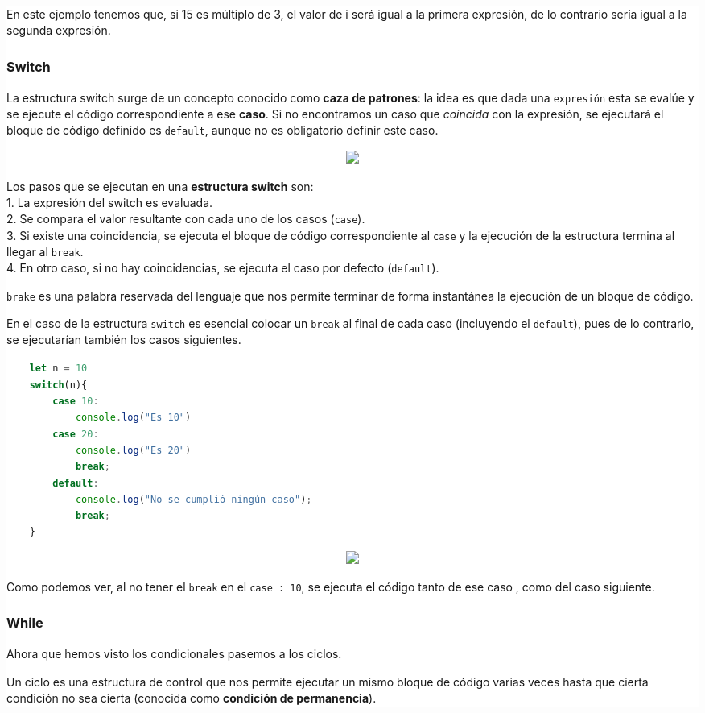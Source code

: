 En este ejemplo tenemos que, si 15 es múltiplo de 3, el valor de i será igual a la primera expresión, de lo contrario sería igual a la segunda expresión.

### Switch

La estructura switch surge de un concepto conocido como **caza de patrones**: la idea es que dada una `expresión` esta se evalúe y se ejecute el código correspondiente a ese **caso**. Si no encontramos un caso que *coincida* con la expresión, se ejecutará el bloque de código definido es `default`, aunque no es obligatorio definir este caso.

<p align="center">
    <img src="./img/js/switch.png">
</p>

Los pasos que se ejecutan en una **estructura switch** son:  
    1. La expresión del switch es evaluada.  
    2. Se compara el valor resultante con cada uno de los casos (`case`).  
    3. Si existe una coincidencia, se ejecuta el bloque de código correspondiente al `case` y la ejecución de la estructura termina al llegar al `break`.  
    4. En otro caso, si no hay coincidencias, se ejecuta el caso por defecto (`default`).  

`brake` es una palabra reservada del lenguaje que nos permite terminar de forma instantánea la ejecución de un bloque de código.

En el caso de la estructura `switch` es esencial colocar un `break` al final de cada caso (incluyendo el `default`), pues de lo contrario, se ejecutarían también los casos siguientes.

```javascript
    let n = 10
    switch(n){
        case 10:
            console.log("Es 10")
        case 20:
            console.log("Es 20")
            break;
        default:
            console.log("No se cumplió ningún caso");
            break;
    }
```

<p align="center">
    <img src="./img/js/switch2.png">
</p>

Como podemos ver, al no tener el `break` en el `case : 10`, se ejecuta el código tanto de ese caso , como del caso siguiente.


### While

Ahora que hemos visto los condicionales pasemos a los ciclos.

Un ciclo es una estructura de control que nos permite ejecutar un mismo bloque de código varias veces hasta que cierta condición no sea cierta (conocida como **condición de permanencia**).
